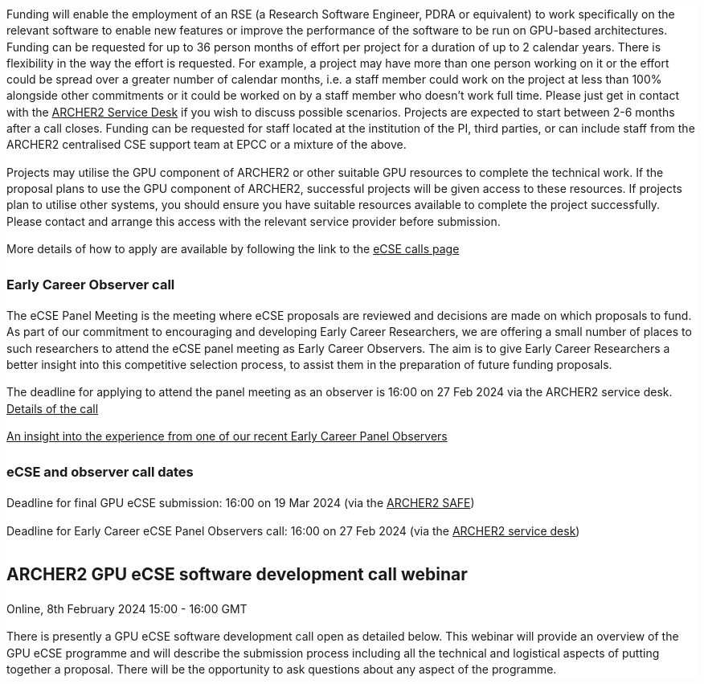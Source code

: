 Funding will enable the employment of an RSE (a Research Software Engineer, PDRA or equivalent) to work specifically on the relevant software to enable new features or improve the performance of the software to be run on GPU-based architectures. Funding can be requested for up to 36 person months of effort per project for a duration of up to 2 calendar years. There is flexibility in the way the effort is requested. For example, a project may have more than one person working on it or the effort could be spread over a greater number of calendar months, i.e. a staff member could work on the project at less than 100% alongside other commitments or it could be worked on by a staff member who doesn’t work full time. Please just get in contact with the [ARCHER2 Service Desk](mailto:support@archer2.ac.uk) if you wish to discuss possible scenarios. Projects are expected to start between 2-6 months after a call closes. Funding can be requested for staff located at the institution of the PI, third parties, or can include staff from the ARCHER2 centralised CSE support team at EPCC or a mixture of the above.

Projects may utilise the GPU component of ARCHER2 or other suitable GPU resources to complete the technical work. If the proposal plans to use the GPU component of ARCHER2, successful projects will be given access to these resources. If projects plan to utilise other systems, you should ensure you have suitable resources available to complete the project successfully. Please contact and arrange this access with the relevant service provider before submission.

More details of how to apply are available by following the link to the [eCSE calls page](https://www.archer2.ac.uk/ecse/)

### Early Career Observer call

The eCSE Panel Meeting is the meeting where eCSE proposals are reviewed and decisions are made on which proposals to fund. As part of our commitment to encouraging and developing Early Career Researchers, we are offering a small number of places to such researchers to attend the eCSE panel meeting as Early Career Observers. The aim is to give Early Career Researchers a better insight into this competitive selection process, to assist them in the preparation of future funding proposals.

The deadline for applying to attend the panel meeting as an observer is 16:00 on 27 Feb 2024 via the ARCHER2 service desk. [Details of the call ](https://www.archer2.ac.uk/ecse/observers/)

[An insight into the experience from one of our recent Early Career Panel Observers](https://www.archer2.ac.uk/news/2023/01/18/ecse-ec-obs.html)

### eCSE and observer call dates


Deadline for final GPU eCSE submission: 16:00 on 19 Mar 2024 (via the [ARCHER2 SAFE](https://safe.epcc.ed.ac.uk/))

Deadline for Early Career eCSE Panel Observers call: 16:00 on 27 Feb 2024 (via the [ARCHER2 service desk](mailto:support@archer2.ac.uk))


## ARCHER2 GPU eCSE software development call webinar

Online, 8th February 2024 15:00 - 16:00 GMT

There is presently a GPU eCSE software development call open as detailed below. This webinar will provide an overview of the GPU eCSE programme and will describe the submission process including all the technical and logistical aspects of putting together a proposal. There will be the opportunity to ask questions about any aspect of the programme.
